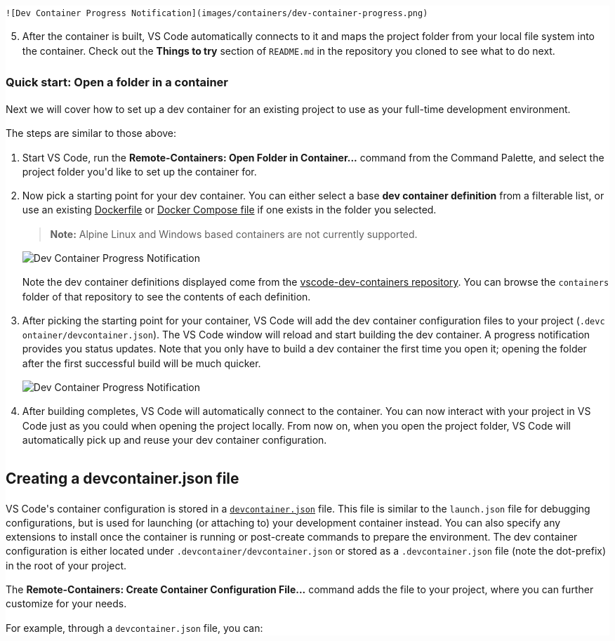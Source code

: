     ![Dev Container Progress Notification](images/containers/dev-container-progress.png)

5. After the container is built, VS Code automatically connects to it and maps the project folder from your local file system into the container. Check out the **Things to try** section of `README.md` in the repository you cloned to see what to do next.

### Quick start: Open a folder in a container

Next we will cover how to set up a dev container for an existing project to use as your full-time development environment.

The steps are similar to those above:

1. Start VS Code, run the **Remote-Containers: Open Folder in Container...** command from the Command Palette, and select the project folder you'd like to set up the container for.

2. Now pick a starting point for your dev container. You can either select a base **dev container definition** from a filterable list, or use an existing [Dockerfile](https://docs.docker.com/engine/reference/builder/) or [Docker Compose file](https://docs.docker.com/compose/compose-file/#compose-file-structure-and-examples) if one exists in the folder you selected.

    > **Note:** Alpine Linux and Windows based containers are not currently supported.

    ![Dev Container Progress Notification](images/containers/select-dev-container-def.png)

    Note the dev container definitions displayed come from the [vscode-dev-containers repository](https://aka.ms/vscode-dev-containers). You can browse the `containers` folder of that repository to see the contents of each definition.

3. After picking the starting point for your container, VS Code will add the dev container configuration files to your project (`.devcontainer/devcontainer.json`). The VS Code window will reload and start building the dev container. A progress notification provides you status updates. Note that you only have to build a dev container the first time you open it; opening the folder after the first successful build will be much quicker.

    ![Dev Container Progress Notification](images/containers/dev-container-progress.png)

4. After building completes, VS Code will automatically connect to the container. You can now interact with your project in VS Code just as you could when opening the project locally. From now on, when you open the project folder, VS Code will automatically pick up and reuse your dev container configuration.

## Creating a devcontainer.json file

VS Code's container configuration is stored in a [`devcontainer.json`](#devcontainerjson-reference) file. This file is similar to the `launch.json` file for debugging configurations, but is used for launching (or attaching to) your development container instead. You can also specify any extensions to install once the container is running or post-create commands to prepare the environment. The dev container configuration is either located under `.devcontainer/devcontainer.json` or stored as a `.devcontainer.json` file (note the dot-prefix) in the root of your project.

The **Remote-Containers: Create Container Configuration File...** command adds the file to your project, where you can further customize for your needs.

For example, through a `devcontainer.json` file, you can:
